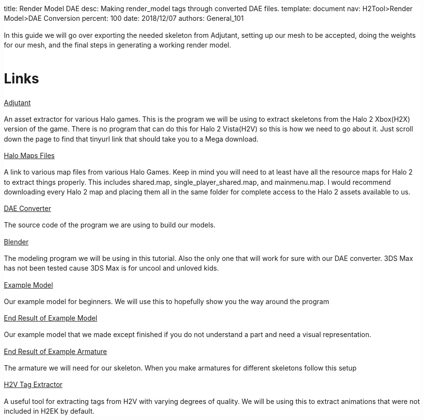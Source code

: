title:      Render Model DAE
desc:       Making render_model tags through converted DAE files.
template:   document
nav:        H2Tool>Render Model>DAE Conversion
percent:    100
date:       2018/12/07
authors:    General_101

In this guide we will go over exporting the needed skeleton from Adjutant, setting up our mesh to be accepted, doing the weights for our mesh, and the final steps in generating a working render model. 

# Links

[Adjutant](http://forum.halomaps.org/index.cfm?page=topic&topicID=45590)

An asset extractor for various Halo games. This is the program we will be using to extract skeletons from the Halo 2 Xbox(H2X) version of the game. There is no program that can do this for Halo 2 Vista(H2V) so this is how we need to go about it. 
Just scroll down the page to find that tinyurl link that should take you to a Mega download.

[Halo Maps Files](https://haloce3.com/xmf/)

A link to various map files from various Halo Games. Keep in mind you will need to at least have all the resource maps for Halo 2 to extract things properly. This includes shared.map, single_player_shared.map, and mainmenu.map. 
I would recommend downloading every Halo 2 map and placing them all in the same folder for complete access to the Halo 2 assets available to us.

[DAE Converter](https://github.com/Project-Cartographer/DaeConverter)

The source code of the program we are using to build our models.

[Blender](https://www.blender.org/)

The modeling program we will be using in this tutorial. Also the only one that will work for sure with our DAE converter. 3DS Max has not been tested cause 3DS Max is for uncool and unloved kids.

[Example Model](https://mega.nz/#!kgFGnQpZ!ctIqEpuoUttfArvCH1JXGDzkafk6FxOHWCu5YuGfi1Y)

Our example model for beginners. We will use this to hopefully show you the way around the program

[End Result of Example Model](https://mega.nz/#!F8VSAQBa!XN0OQsEKcZT5y7bJYI-sM2Vjs71g_nIxGOB1OA7rlak)

Our example model that we made except finished if you do not understand a part and need a visual representation.

[End Result of Example Armature](https://mega.nz/#!wotgVSRA!fJLFRf0egCoHRCcMtvyAWw88IsqQwgbq5CyoqMgiB3o)

The armature we will need for our skeleton. When you make armatures for different skeletons follow this setup

[H2V Tag Extractor](https://halo2.online/threads/tag-extractor-for-magical-doctor-wizard-researchers-only.2076/#post-10618)

A useful tool for extracting tags from H2V with varying degrees of quality. We will be using this to extract animations that were not included in H2EK by default.
